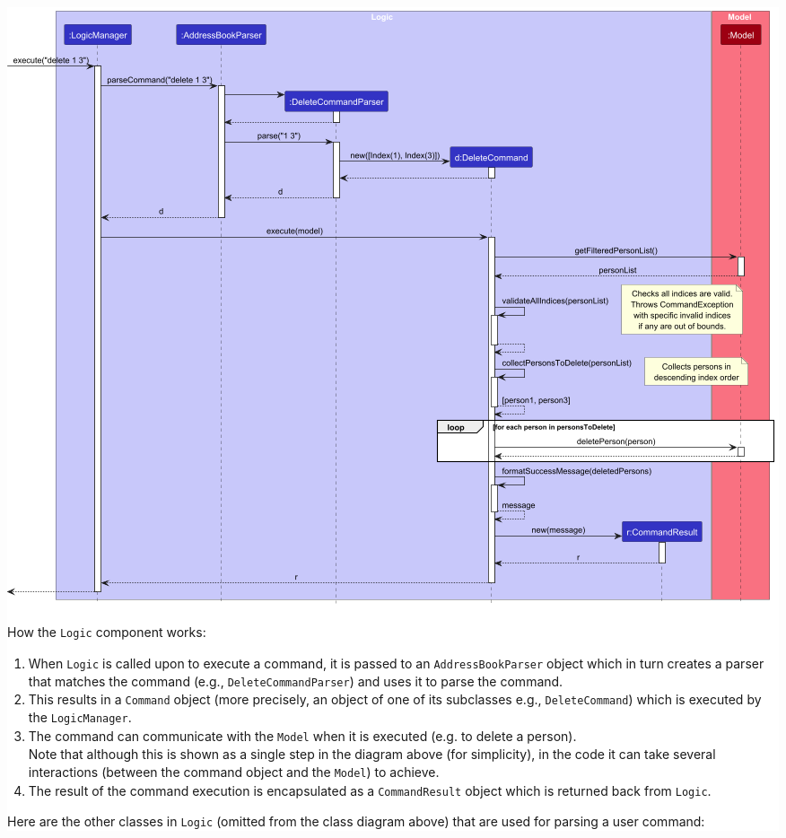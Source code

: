 ![Interactions Inside the Logic Component for the `delete 1` Command](images/DeleteSequenceDiagram.png)

How the `Logic` component works:

1. When `Logic` is called upon to execute a command, it is passed to an `AddressBookParser` object which in turn creates a parser that matches the command (e.g., `DeleteCommandParser`) and uses it to parse the command.
1. This results in a `Command` object (more precisely, an object of one of its subclasses e.g., `DeleteCommand`) which is executed by the `LogicManager`.
1. The command can communicate with the `Model` when it is executed (e.g. to delete a person).<br>
   Note that although this is shown as a single step in the diagram above (for simplicity), in the code it can take several interactions (between the command object and the `Model`) to achieve.
1. The result of the command execution is encapsulated as a `CommandResult` object which is returned back from `Logic`.

Here are the other classes in `Logic` (omitted from the class diagram above) that are used for parsing a user command:
